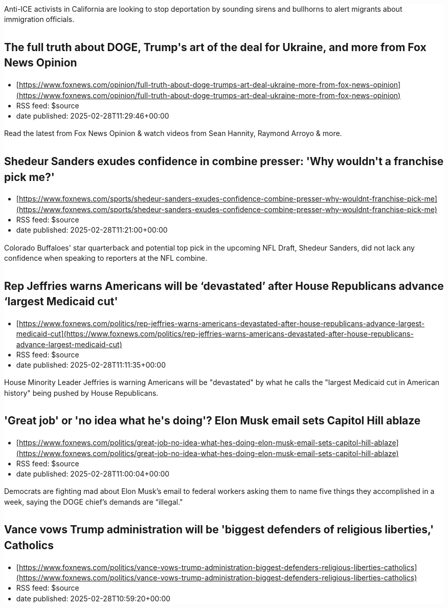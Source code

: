 Anti-ICE activists in California are looking to stop deportation by sounding sirens and bullhorns to alert migrants about immigration officials.

## The full truth about DOGE, Trump's art of the deal for Ukraine, and more from Fox News Opinion
 - [https://www.foxnews.com/opinion/full-truth-about-doge-trumps-art-deal-ukraine-more-from-fox-news-opinion](https://www.foxnews.com/opinion/full-truth-about-doge-trumps-art-deal-ukraine-more-from-fox-news-opinion)
 - RSS feed: $source
 - date published: 2025-02-28T11:29:46+00:00

Read the latest from Fox News Opinion &amp; watch videos from Sean Hannity, Raymond Arroyo &amp; more.

## Shedeur Sanders exudes confidence in combine presser: 'Why wouldn't a franchise pick me?'
 - [https://www.foxnews.com/sports/shedeur-sanders-exudes-confidence-combine-presser-why-wouldnt-franchise-pick-me](https://www.foxnews.com/sports/shedeur-sanders-exudes-confidence-combine-presser-why-wouldnt-franchise-pick-me)
 - RSS feed: $source
 - date published: 2025-02-28T11:21:00+00:00

Colorado Buffaloes&apos; star quarterback and potential top pick in the upcoming NFL Draft, Shedeur Sanders, did not lack any confidence when speaking to reporters at the NFL combine.

## Rep Jeffries warns Americans will be ‘devastated’ after House Republicans advance ‘largest Medicaid cut'
 - [https://www.foxnews.com/politics/rep-jeffries-warns-americans-devastated-after-house-republicans-advance-largest-medicaid-cut](https://www.foxnews.com/politics/rep-jeffries-warns-americans-devastated-after-house-republicans-advance-largest-medicaid-cut)
 - RSS feed: $source
 - date published: 2025-02-28T11:11:35+00:00

House Minority Leader Jeffries is warning Americans will be &quot;devastated&quot; by what he calls the &quot;largest Medicaid cut in American history&quot; being pushed by House Republicans.

## 'Great job' or 'no idea what he's doing'? Elon Musk email sets Capitol Hill ablaze
 - [https://www.foxnews.com/politics/great-job-no-idea-what-hes-doing-elon-musk-email-sets-capitol-hill-ablaze](https://www.foxnews.com/politics/great-job-no-idea-what-hes-doing-elon-musk-email-sets-capitol-hill-ablaze)
 - RSS feed: $source
 - date published: 2025-02-28T11:00:04+00:00

Democrats are fighting mad about Elon Musk’s email to federal workers asking them to name five things they accomplished in a week, saying the DOGE chief’s demands are “illegal.&quot;

## Vance vows Trump administration will be  'biggest defenders of religious liberties,' Catholics
 - [https://www.foxnews.com/politics/vance-vows-trump-administration-biggest-defenders-religious-liberties-catholics](https://www.foxnews.com/politics/vance-vows-trump-administration-biggest-defenders-religious-liberties-catholics)
 - RSS feed: $source
 - date published: 2025-02-28T10:59:20+00:00
